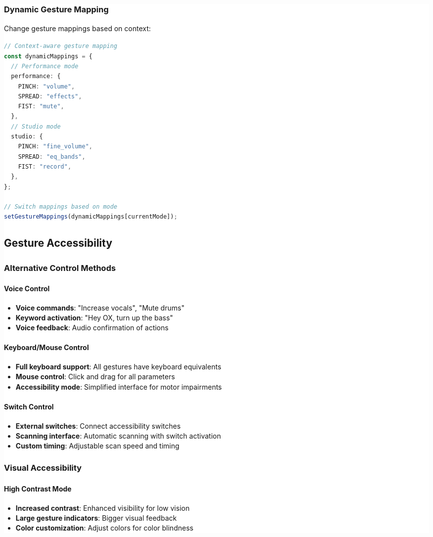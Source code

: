 ### Dynamic Gesture Mapping

Change gesture mappings based on context:

```typescript
// Context-aware gesture mapping
const dynamicMappings = {
  // Performance mode
  performance: {
    PINCH: "volume",
    SPREAD: "effects",
    FIST: "mute",
  },
  // Studio mode
  studio: {
    PINCH: "fine_volume",
    SPREAD: "eq_bands",
    FIST: "record",
  },
};

// Switch mappings based on mode
setGestureMappings(dynamicMappings[currentMode]);
```

## Gesture Accessibility

### Alternative Control Methods

#### Voice Control

- **Voice commands**: "Increase vocals", "Mute drums"
- **Keyword activation**: "Hey OX, turn up the bass"
- **Voice feedback**: Audio confirmation of actions

#### Keyboard/Mouse Control

- **Full keyboard support**: All gestures have keyboard equivalents
- **Mouse control**: Click and drag for all parameters
- **Accessibility mode**: Simplified interface for motor impairments

#### Switch Control

- **External switches**: Connect accessibility switches
- **Scanning interface**: Automatic scanning with switch activation
- **Custom timing**: Adjustable scan speed and timing

### Visual Accessibility

#### High Contrast Mode

- **Increased contrast**: Enhanced visibility for low vision
- **Large gesture indicators**: Bigger visual feedback
- **Color customization**: Adjust colors for color blindness
